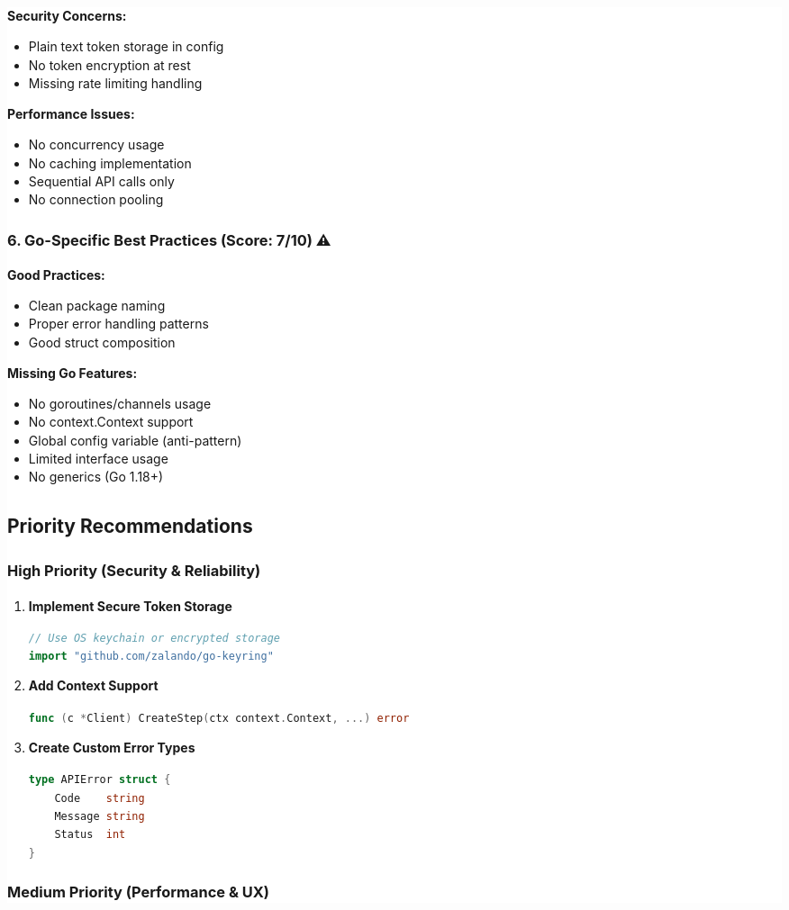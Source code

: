 **Security Concerns:**

- Plain text token storage in config
- No token encryption at rest
- Missing rate limiting handling

**Performance Issues:**

- No concurrency usage
- No caching implementation
- Sequential API calls only
- No connection pooling

### 6. Go-Specific Best Practices (Score: 7/10) ⚠️

**Good Practices:**

- Clean package naming
- Proper error handling patterns
- Good struct composition

**Missing Go Features:**

- No goroutines/channels usage
- No context.Context support
- Global config variable (anti-pattern)
- Limited interface usage
- No generics (Go 1.18+)

## Priority Recommendations

### High Priority (Security & Reliability)

1. **Implement Secure Token Storage**

   ```go
   // Use OS keychain or encrypted storage
   import "github.com/zalando/go-keyring"
   ```

2. **Add Context Support**

   ```go
   func (c *Client) CreateStep(ctx context.Context, ...) error
   ```

3. **Create Custom Error Types**
   ```go
   type APIError struct {
       Code    string
       Message string
       Status  int
   }
   ```

### Medium Priority (Performance & UX)
